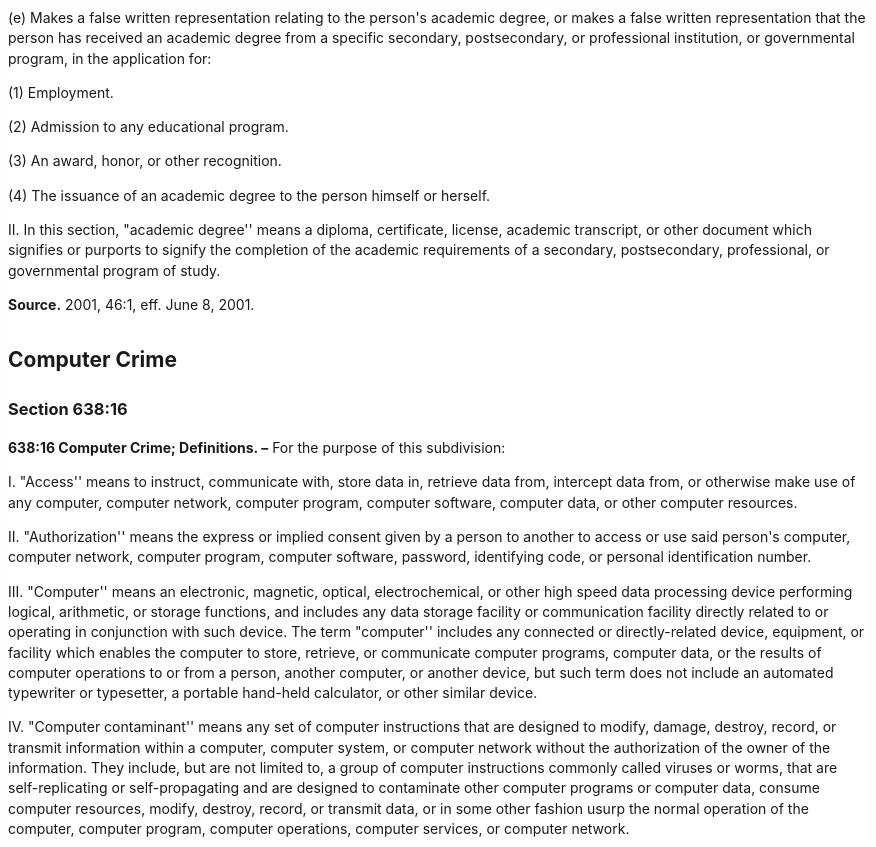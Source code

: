  (e) Makes a false written representation relating to the person's
academic degree, or makes a false written representation that the person
has received an academic degree from a specific secondary,
postsecondary, or professional institution, or governmental program, in
the application for:
                                             
 (1) Employment.
                                             
 (2) Admission to any educational program.
                                             
 (3) An award, honor, or other recognition.
                                             
 (4) The issuance of an academic degree to the person himself
or herself.
                                             
 II. In this section, "academic degree'' means a diploma,
certificate, license, academic transcript, or other document which
signifies or purports to signify the completion of the academic
requirements of a secondary, postsecondary, professional, or
governmental program of study.

**Source.** 2001, 46:1, eff. June 8, 2001.

Computer Crime
--------------

### Section 638:16

 **638:16 Computer Crime; Definitions. –** For the purpose of this
subdivision:
                                             
 I. "Access'' means to instruct, communicate with, store data in,
retrieve data from, intercept data from, or otherwise make use of any
computer, computer network, computer program, computer software,
computer data, or other computer resources.
                                             
 II. "Authorization'' means the express or implied consent given by a
person to another to access or use said person's computer, computer
network, computer program, computer software, password, identifying
code, or personal identification number.
                                             
 III. "Computer'' means an electronic, magnetic, optical,
electrochemical, or other high speed data processing device performing
logical, arithmetic, or storage functions, and includes any data storage
facility or communication facility directly related to or operating in
conjunction with such device. The term "computer'' includes any
connected or directly-related device, equipment, or facility which
enables the computer to store, retrieve, or communicate computer
programs, computer data, or the results of computer operations to or
from a person, another computer, or another device, but such term does
not include an automated typewriter or typesetter, a portable hand-held
calculator, or other similar device.
                                             
 IV. "Computer contaminant'' means any set of computer instructions
that are designed to modify, damage, destroy, record, or transmit
information within a computer, computer system, or computer network
without the authorization of the owner of the information. They include,
but are not limited to, a group of computer instructions commonly called
viruses or worms, that are self-replicating or self-propagating and are
designed to contaminate other computer programs or computer data,
consume computer resources, modify, destroy, record, or transmit data,
or in some other fashion usurp the normal operation of the computer,
computer program, computer operations, computer services, or computer
network.
                                             